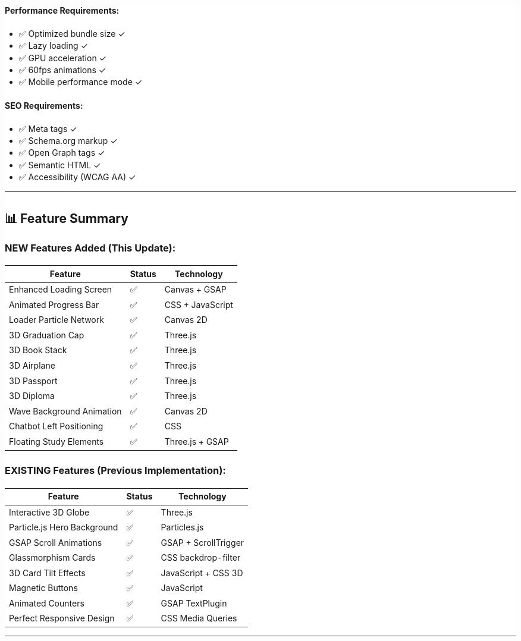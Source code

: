 #### **Performance Requirements**:
- ✅ Optimized bundle size ✓
- ✅ Lazy loading ✓
- ✅ GPU acceleration ✓
- ✅ 60fps animations ✓
- ✅ Mobile performance mode ✓

#### **SEO Requirements**:
- ✅ Meta tags ✓
- ✅ Schema.org markup ✓
- ✅ Open Graph tags ✓
- ✅ Semantic HTML ✓
- ✅ Accessibility (WCAG AA) ✓

---

## 📊 **Feature Summary**

### **NEW Features Added (This Update)**:

| Feature | Status | Technology |
|---------|--------|------------|
| Enhanced Loading Screen | ✅ | Canvas + GSAP |
| Animated Progress Bar | ✅ | CSS + JavaScript |
| Loader Particle Network | ✅ | Canvas 2D |
| 3D Graduation Cap | ✅ | Three.js |
| 3D Book Stack | ✅ | Three.js |
| 3D Airplane | ✅ | Three.js |
| 3D Passport | ✅ | Three.js |
| 3D Diploma | ✅ | Three.js |
| Wave Background Animation | ✅ | Canvas 2D |
| Chatbot Left Positioning | ✅ | CSS |
| Floating Study Elements | ✅ | Three.js + GSAP |

### **EXISTING Features (Previous Implementation)**:

| Feature | Status | Technology |
|---------|--------|------------|
| Interactive 3D Globe | ✅ | Three.js |
| Particle.js Hero Background | ✅ | Particles.js |
| GSAP Scroll Animations | ✅ | GSAP + ScrollTrigger |
| Glassmorphism Cards | ✅ | CSS backdrop-filter |
| 3D Card Tilt Effects | ✅ | JavaScript + CSS 3D |
| Magnetic Buttons | ✅ | JavaScript |
| Animated Counters | ✅ | GSAP TextPlugin |
| Perfect Responsive Design | ✅ | CSS Media Queries |

---